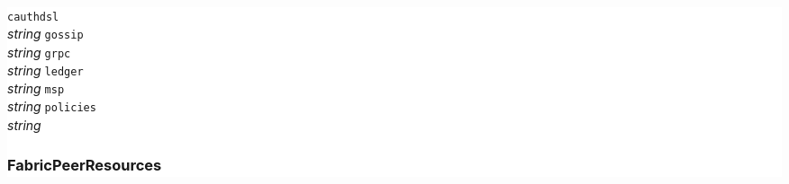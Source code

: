 <tr>
<td>
<code>cauthdsl</code><br/>
<em>
string
</em>
</td>
<td>
</td>
</tr>
<tr>
<td>
<code>gossip</code><br/>
<em>
string
</em>
</td>
<td>
</td>
</tr>
<tr>
<td>
<code>grpc</code><br/>
<em>
string
</em>
</td>
<td>
</td>
</tr>
<tr>
<td>
<code>ledger</code><br/>
<em>
string
</em>
</td>
<td>
</td>
</tr>
<tr>
<td>
<code>msp</code><br/>
<em>
string
</em>
</td>
<td>
</td>
</tr>
<tr>
<td>
<code>policies</code><br/>
<em>
string
</em>
</td>
<td>
</td>
</tr>
</tbody>
</table>
<h3 id="hlf.kungfusoftware.es/v1alpha1.FabricPeerResources">FabricPeerResources
</h3>
